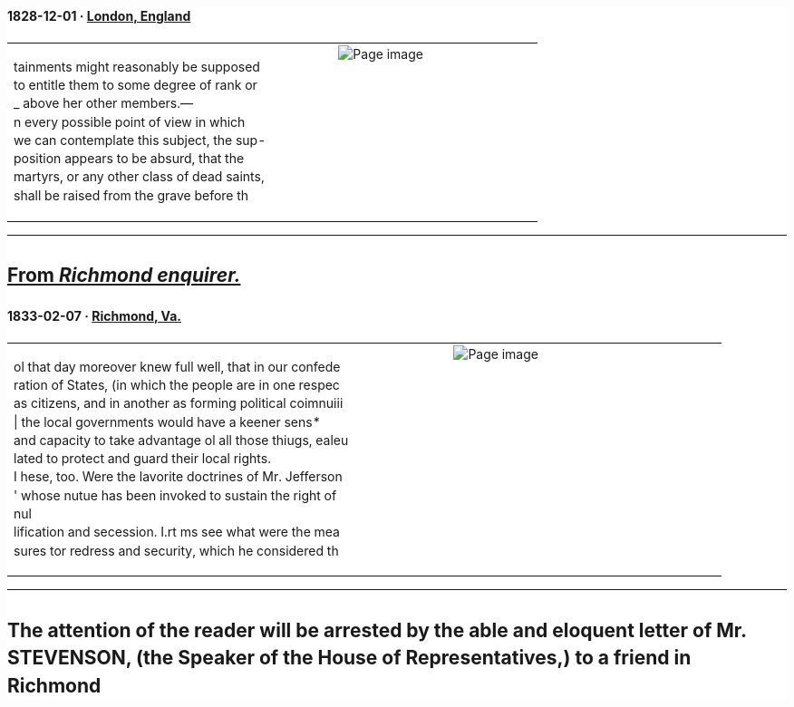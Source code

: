 #### 1828-12-01 &middot; [London, England](http://dbpedia.org/resource/London)

<table style="width: 100%;"><tr><td style="width: 50%">

  
tainments might reasonably be supposed  
to entitle them to some degree of rank or  
_ above her other members.—  
n every possible point of view in which  
we can contemplate this subject, the sup-  
position appears to be absurd, that the  
martyrs, or any other class of dead saints,  
shall be raised from the grave before th
</td><td style="width: 50%; max-height: 75%; margin: auto; display: block;">
<img alt="Page image" src="https://iiif.archive.org/image/iiif/2/sim_congregational-magazine_1828-12_11_48%2Fsim_congregational-magazine_1828-12_11_48_jp2.zip%2Fsim_congregational-magazine_1828-12_11_48_jp2%2Fsim_congregational-magazine_1828-12_11_48_0035.jp2/pct:16.835699797160242,33.484455958549226,34.63488843813388,9.779792746113989/600,/0/default.jpg"/>
</td>
</tr></table>

---

## [From _Richmond enquirer._](https://www.loc.gov/resource/sn84024735/1833-02-07/ed-1/?sp=3)

#### 1833-02-07 &middot; [Richmond, Va.](http://dbpedia.org/resource/Richmond%2C_Virginia)

<table style="width: 100%;"><tr><td style="width: 50%">

  
ol that day moreover knew full well, that in our confede  
ration of States, (in which the people are in one respec  
as citizens, and in another as forming political coimnuiii  
| the local governments would have a keener sens*  
and capacity to take advantage ol all those thiugs, ealeu  
lated to protect and guard their local rights.  
I hese, too. Were the lavorite doctrines of Mr. Jefferson  
&#x27; whose nutue has been invoked to sustain the right of nul­  
lification and secession. I.rt ms see what were the mea­  
sures tor redress and security, which he considered th
</td><td style="width: 50%; max-height: 75%; margin: auto; display: block;">
<img alt="Page image" src="https://tile.loc.gov/image-services/iiif/service:ndnp:vi:batch_vi_naturals_ver01:data:sn84024735:00414184066:1833020701:0347/pct:18.53789592760181,4.788701313031005,15.474170437405732,4.472396925227114/!600,600/0/default.jpg"/>
</td>
</tr></table>

---

## The attention of the reader will be arrested by the able and eloquent letter of Mr. STEVENSON, (the Speaker of the House of Representatives,) to a friend in Richmond
